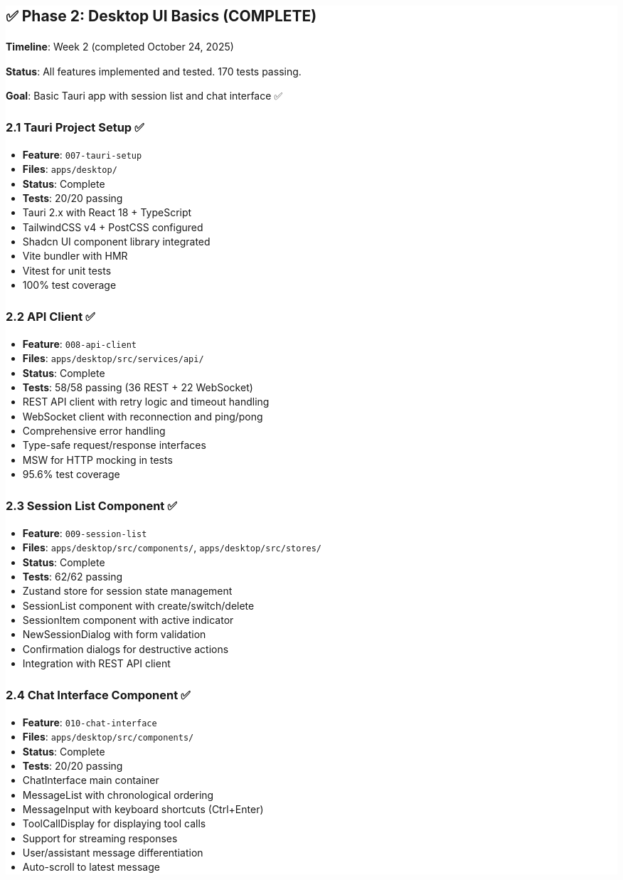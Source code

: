 
## ✅ Phase 2: Desktop UI Basics (COMPLETE)

**Timeline**: Week 2 (completed October 24, 2025)

**Status**: All features implemented and tested. 170 tests passing.

**Goal**: Basic Tauri app with session list and chat interface ✅

### 2.1 Tauri Project Setup ✅
- **Feature**: `007-tauri-setup`
- **Files**: `apps/desktop/`
- **Status**: Complete
- **Tests**: 20/20 passing
- Tauri 2.x with React 18 + TypeScript
- TailwindCSS v4 + PostCSS configured
- Shadcn UI component library integrated
- Vite bundler with HMR
- Vitest for unit tests
- 100% test coverage

### 2.2 API Client ✅
- **Feature**: `008-api-client`
- **Files**: `apps/desktop/src/services/api/`
- **Status**: Complete
- **Tests**: 58/58 passing (36 REST + 22 WebSocket)
- REST API client with retry logic and timeout handling
- WebSocket client with reconnection and ping/pong
- Comprehensive error handling
- Type-safe request/response interfaces
- MSW for HTTP mocking in tests
- 95.6% test coverage

### 2.3 Session List Component ✅
- **Feature**: `009-session-list`
- **Files**: `apps/desktop/src/components/`, `apps/desktop/src/stores/`
- **Status**: Complete
- **Tests**: 62/62 passing
- Zustand store for session state management
- SessionList component with create/switch/delete
- SessionItem component with active indicator
- NewSessionDialog with form validation
- Confirmation dialogs for destructive actions
- Integration with REST API client

### 2.4 Chat Interface Component ✅
- **Feature**: `010-chat-interface`
- **Files**: `apps/desktop/src/components/`
- **Status**: Complete
- **Tests**: 20/20 passing
- ChatInterface main container
- MessageList with chronological ordering
- MessageInput with keyboard shortcuts (Ctrl+Enter)
- ToolCallDisplay for displaying tool calls
- Support for streaming responses
- User/assistant message differentiation
- Auto-scroll to latest message
